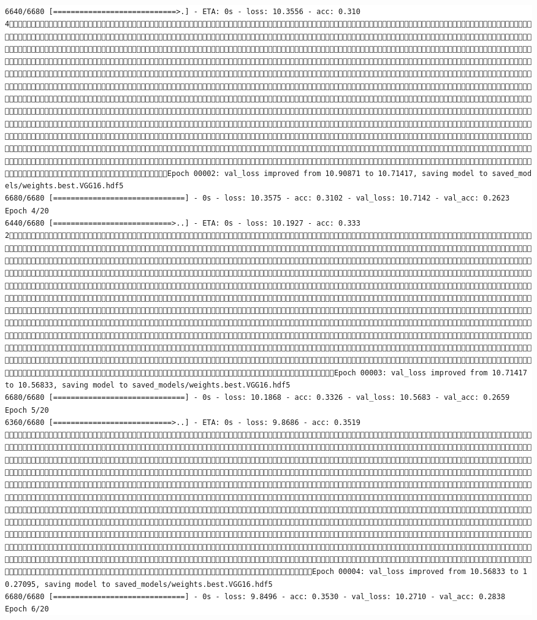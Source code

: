     6640/6680 [============================>.] - ETA: 0s - loss: 10.3556 - acc: 0.3104Epoch 00002: val_loss improved from 10.90871 to 10.71417, saving model to saved_models/weights.best.VGG16.hdf5
    6680/6680 [==============================] - 0s - loss: 10.3575 - acc: 0.3102 - val_loss: 10.7142 - val_acc: 0.2623
    Epoch 4/20
    6440/6680 [===========================>..] - ETA: 0s - loss: 10.1927 - acc: 0.3332Epoch 00003: val_loss improved from 10.71417 to 10.56833, saving model to saved_models/weights.best.VGG16.hdf5
    6680/6680 [==============================] - 0s - loss: 10.1868 - acc: 0.3326 - val_loss: 10.5683 - val_acc: 0.2659
    Epoch 5/20
    6360/6680 [===========================>..] - ETA: 0s - loss: 9.8686 - acc: 0.3519 Epoch 00004: val_loss improved from 10.56833 to 10.27095, saving model to saved_models/weights.best.VGG16.hdf5
    6680/6680 [==============================] - 0s - loss: 9.8496 - acc: 0.3530 - val_loss: 10.2710 - val_acc: 0.2838
    Epoch 6/20